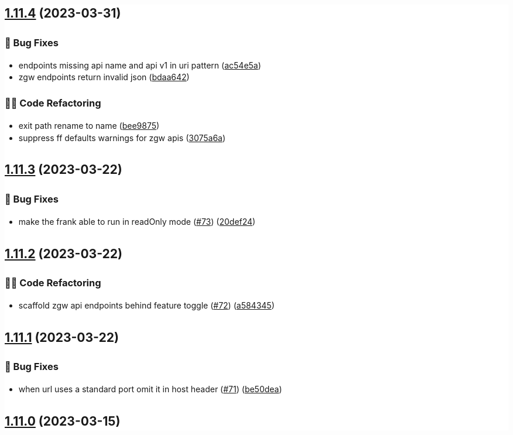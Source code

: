 ## [1.11.4](https://github.com/ibissource/zaakbrug/compare/v1.11.3...v1.11.4) (2023-03-31)


### 🐛 Bug Fixes

* endpoints missing api name and api v1 in uri pattern ([ac54e5a](https://github.com/ibissource/zaakbrug/commit/ac54e5a4fd9cb72c50ad50b0e257f592142a94ab))
* zgw endpoints return invalid json ([bdaa642](https://github.com/ibissource/zaakbrug/commit/bdaa642b44d34b92ab06af20f01fed6ee7aa5b13))


### 🧑‍💻 Code Refactoring

* exit path rename to name ([bee9875](https://github.com/ibissource/zaakbrug/commit/bee9875cfde07596ac002009f7a5056074b96992))
* suppress ff defaults warnings for zgw apis ([3075a6a](https://github.com/ibissource/zaakbrug/commit/3075a6afdca468d2fb3b2549ac8b712aff3185a7))

## [1.11.3](https://github.com/ibissource/zaakbrug/compare/v1.11.2...v1.11.3) (2023-03-22)


### 🐛 Bug Fixes

* make the frank able to run in readOnly mode ([#73](https://github.com/ibissource/zaakbrug/issues/73)) ([20def24](https://github.com/ibissource/zaakbrug/commit/20def241805f0523bba4493b155210fce7b4bcfb))

## [1.11.2](https://github.com/ibissource/zaakbrug/compare/v1.11.1...v1.11.2) (2023-03-22)


### 🧑‍💻 Code Refactoring

* scaffold zgw api endpoints behind feature toggle ([#72](https://github.com/ibissource/zaakbrug/issues/72)) ([a584345](https://github.com/ibissource/zaakbrug/commit/a584345af48ee3607867a36a6c10aa44e73ce0d4))

## [1.11.1](https://github.com/ibissource/zaakbrug/compare/v1.11.0...v1.11.1) (2023-03-22)


### 🐛 Bug Fixes

* when url uses a standard port omit it in host header ([#71](https://github.com/ibissource/zaakbrug/issues/71)) ([be50dea](https://github.com/ibissource/zaakbrug/commit/be50deadbe8187c880d73554c023794ab40d6b36))

## [1.11.0](https://github.com/ibissource/zaakbrug/compare/v1.10.1...v1.11.0) (2023-03-15)
